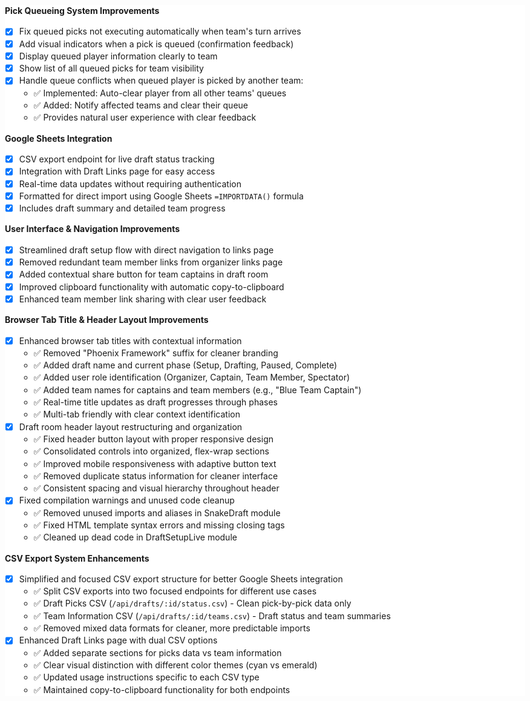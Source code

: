 **Pick Queueing System Improvements**
- [x] Fix queued picks not executing automatically when team's turn arrives
- [x] Add visual indicators when a pick is queued (confirmation feedback)
- [x] Display queued player information clearly to team
- [x] Show list of all queued picks for team visibility
- [x] Handle queue conflicts when queued player is picked by another team:
  - ✅ Implemented: Auto-clear player from all other teams' queues
  - ✅ Added: Notify affected teams and clear their queue
  - ✅ Provides natural user experience with clear feedback

**Google Sheets Integration**
- [x] CSV export endpoint for live draft status tracking
- [x] Integration with Draft Links page for easy access
- [x] Real-time data updates without requiring authentication
- [x] Formatted for direct import using Google Sheets `=IMPORTDATA()` formula
- [x] Includes draft summary and detailed team progress

**User Interface & Navigation Improvements**
- [x] Streamlined draft setup flow with direct navigation to links page
- [x] Removed redundant team member links from organizer links page
- [x] Added contextual share button for team captains in draft room
- [x] Improved clipboard functionality with automatic copy-to-clipboard
- [x] Enhanced team member link sharing with clear user feedback

**Browser Tab Title & Header Layout Improvements**
- [x] Enhanced browser tab titles with contextual information
  - ✅ Removed "Phoenix Framework" suffix for cleaner branding
  - ✅ Added draft name and current phase (Setup, Drafting, Paused, Complete)
  - ✅ Added user role identification (Organizer, Captain, Team Member, Spectator)
  - ✅ Added team names for captains and team members (e.g., "Blue Team Captain")
  - ✅ Real-time title updates as draft progresses through phases
  - ✅ Multi-tab friendly with clear context identification
- [x] Draft room header layout restructuring and organization
  - ✅ Fixed header button layout with proper responsive design
  - ✅ Consolidated controls into organized, flex-wrap sections
  - ✅ Improved mobile responsiveness with adaptive button text
  - ✅ Removed duplicate status information for cleaner interface
  - ✅ Consistent spacing and visual hierarchy throughout header
- [x] Fixed compilation warnings and unused code cleanup
  - ✅ Removed unused imports and aliases in SnakeDraft module
  - ✅ Fixed HTML template syntax errors and missing closing tags
  - ✅ Cleaned up dead code in DraftSetupLive module

**CSV Export System Enhancements**
- [x] Simplified and focused CSV export structure for better Google Sheets integration
  - ✅ Split CSV exports into two focused endpoints for different use cases
  - ✅ Draft Picks CSV (`/api/drafts/:id/status.csv`) - Clean pick-by-pick data only
  - ✅ Team Information CSV (`/api/drafts/:id/teams.csv`) - Draft status and team summaries
  - ✅ Removed mixed data formats for cleaner, more predictable imports
- [x] Enhanced Draft Links page with dual CSV options
  - ✅ Added separate sections for picks data vs team information
  - ✅ Clear visual distinction with different color themes (cyan vs emerald)
  - ✅ Updated usage instructions specific to each CSV type
  - ✅ Maintained copy-to-clipboard functionality for both endpoints
